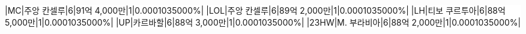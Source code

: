 |MC|주앙 칸셀루|6|91억 4,000만|1|0.0001035000%|
|LOL|주앙 칸셀루|6|89억 2,000만|1|0.0001035000%|
|LH|티보 쿠르투아|6|88억 5,000만|1|0.0001035000%|
|UP|카르바할|6|88억 3,000만|1|0.0001035000%|
|23HW|M. 부라비아|6|88억 2,000만|1|0.0001035000%|
